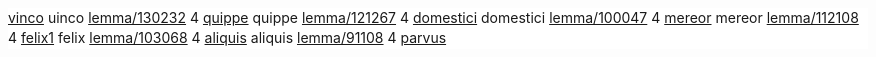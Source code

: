 <tr>
  <td>
    <a href="https://logeion.uchicago.edu/vinco">vinco</a>
  </td>
  <td>uinco</td>
  <td>
    <a href="https://lila-erc.eu/data/id/lemma/130232">lemma/130232</a>
  </td>
  <td>4</td>
</tr>
<tr>
  <td>
    <a href="https://logeion.uchicago.edu/quippe">quippe</a>
  </td>
  <td>quippe</td>
  <td>
    <a href="https://lila-erc.eu/data/id/lemma/121267">lemma/121267</a>
  </td>
  <td>4</td>
</tr>
<tr>
  <td>
    <a href="https://logeion.uchicago.edu/domestici">domestici</a>
  </td>
  <td>domestici</td>
  <td>
    <a href="https://lila-erc.eu/data/id/lemma/100047">lemma/100047</a>
  </td>
  <td>4</td>
</tr>
<tr>
  <td>
    <a href="https://logeion.uchicago.edu/mereor">mereor</a>
  </td>
  <td>mereor</td>
  <td>
    <a href="https://lila-erc.eu/data/id/lemma/112108">lemma/112108</a>
  </td>
  <td>4</td>
</tr>
<tr>
  <td>
    <a href="https://logeion.uchicago.edu/felix">felix1</a>
  </td>
  <td>felix</td>
  <td>
    <a href="https://lila-erc.eu/data/id/lemma/103068">lemma/103068</a>
  </td>
  <td>4</td>
</tr>
<tr>
  <td>
    <a href="https://logeion.uchicago.edu/aliquis">aliquis</a>
  </td>
  <td>aliquis</td>
  <td>
    <a href="https://lila-erc.eu/data/id/lemma/91108">lemma/91108</a>
  </td>
  <td>4</td>
</tr>
<tr>
  <td>
    <a href="https://logeion.uchicago.edu/parvus">parvus</a>
  </td>